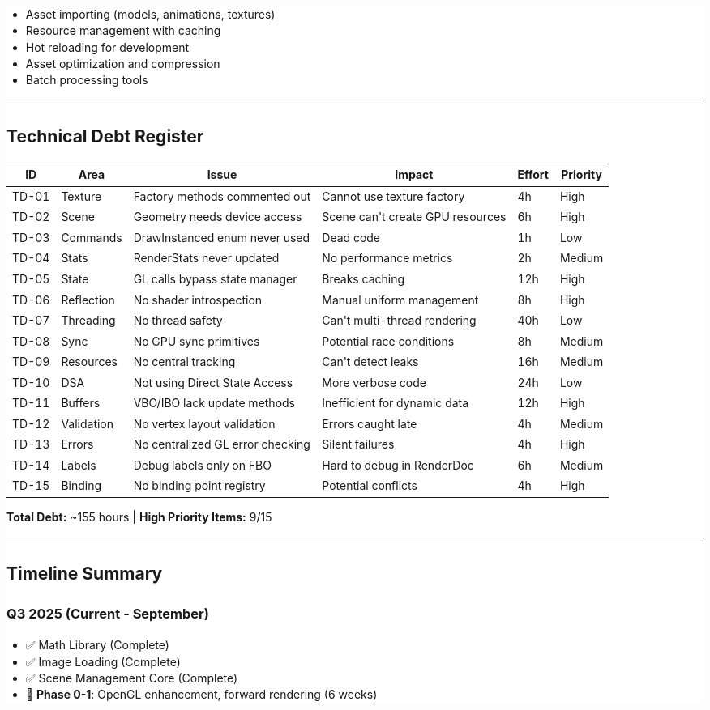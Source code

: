 - Asset importing (models, animations, textures)
- Resource management with caching
- Hot reloading for development
- Asset optimization and compression
- Batch processing tools

---

## Technical Debt Register

| ID | Area | Issue | Impact | Effort | Priority |
|----|------|-------|--------|--------|----------|
| TD-01 | Texture | Factory methods commented out | Cannot use texture factory | 4h | High |
| TD-02 | Scene | Geometry needs device access | Scene can't create GPU resources | 6h | High |
| TD-03 | Commands | DrawInstanced enum never used | Dead code | 1h | Low |
| TD-04 | Stats | RenderStats never updated | No performance metrics | 2h | Medium |
| TD-05 | State | GL calls bypass state manager | Breaks caching | 12h | High |
| TD-06 | Reflection | No shader introspection | Manual uniform management | 8h | High |
| TD-07 | Threading | No thread safety | Can't multi-thread rendering | 40h | Low |
| TD-08 | Sync | No GPU sync primitives | Potential race conditions | 8h | Medium |
| TD-09 | Resources | No central tracking | Can't detect leaks | 16h | Medium |
| TD-10 | DSA | Not using Direct State Access | More verbose code | 24h | Low |
| TD-11 | Buffers | VBO/IBO lack update methods | Inefficient for dynamic data | 12h | High |
| TD-12 | Validation | No vertex layout validation | Errors caught late | 4h | Medium |
| TD-13 | Errors | No centralized GL error checking | Silent failures | 4h | High |
| TD-14 | Labels | Debug labels only on FBO | Hard to debug in RenderDoc | 6h | Medium |
| TD-15 | Binding | No binding point registry | Potential conflicts | 4h | High |

**Total Debt:** ~155 hours | **High Priority Items:** 9/15

---

## Timeline Summary

### Q3 2025 (Current - September)

- ✅ Math Library (Complete)
- ✅ Image Loading (Complete)
- ✅ Scene Management Core (Complete)
- 🔄 **Phase 0-1**: OpenGL enhancement, forward rendering (6 weeks)

